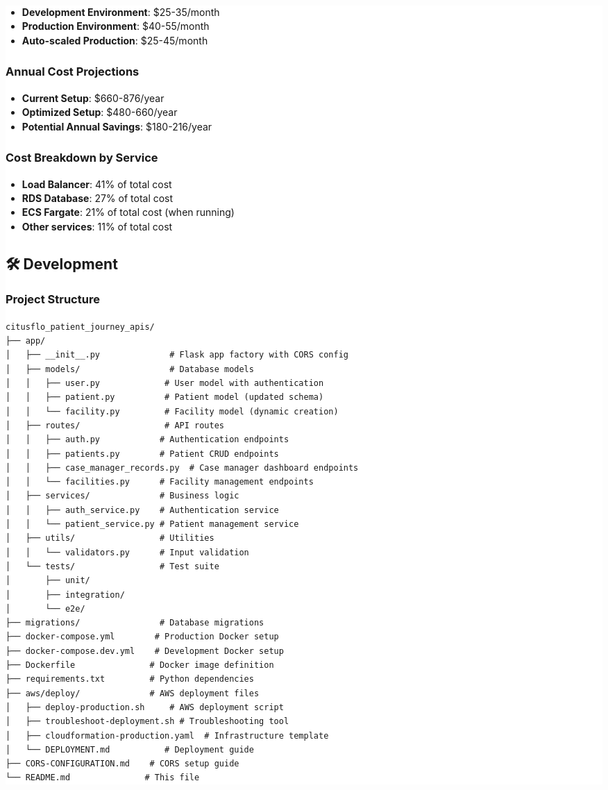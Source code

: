 - **Development Environment**: $25-35/month
- **Production Environment**: $40-55/month
- **Auto-scaled Production**: $25-45/month

### Annual Cost Projections

- **Current Setup**: $660-876/year
- **Optimized Setup**: $480-660/year
- **Potential Annual Savings**: $180-216/year

### Cost Breakdown by Service

- **Load Balancer**: 41% of total cost
- **RDS Database**: 27% of total cost
- **ECS Fargate**: 21% of total cost (when running)
- **Other services**: 11% of total cost

## 🛠️ Development

### Project Structure

```
citusflo_patient_journey_apis/
├── app/
│   ├── __init__.py              # Flask app factory with CORS config
│   ├── models/                  # Database models
│   │   ├── user.py             # User model with authentication
│   │   ├── patient.py          # Patient model (updated schema)
│   │   └── facility.py         # Facility model (dynamic creation)
│   ├── routes/                 # API routes
│   │   ├── auth.py            # Authentication endpoints
│   │   ├── patients.py        # Patient CRUD endpoints
│   │   ├── case_manager_records.py  # Case manager dashboard endpoints
│   │   └── facilities.py      # Facility management endpoints
│   ├── services/              # Business logic
│   │   ├── auth_service.py    # Authentication service
│   │   └── patient_service.py # Patient management service
│   ├── utils/                 # Utilities
│   │   └── validators.py      # Input validation
│   └── tests/                 # Test suite
│       ├── unit/
│       ├── integration/
│       └── e2e/
├── migrations/                # Database migrations
├── docker-compose.yml        # Production Docker setup
├── docker-compose.dev.yml    # Development Docker setup
├── Dockerfile               # Docker image definition
├── requirements.txt         # Python dependencies
├── aws/deploy/              # AWS deployment files
│   ├── deploy-production.sh     # AWS deployment script
│   ├── troubleshoot-deployment.sh # Troubleshooting tool
│   ├── cloudformation-production.yaml  # Infrastructure template
│   └── DEPLOYMENT.md           # Deployment guide
├── CORS-CONFIGURATION.md    # CORS setup guide
└── README.md               # This file
```
